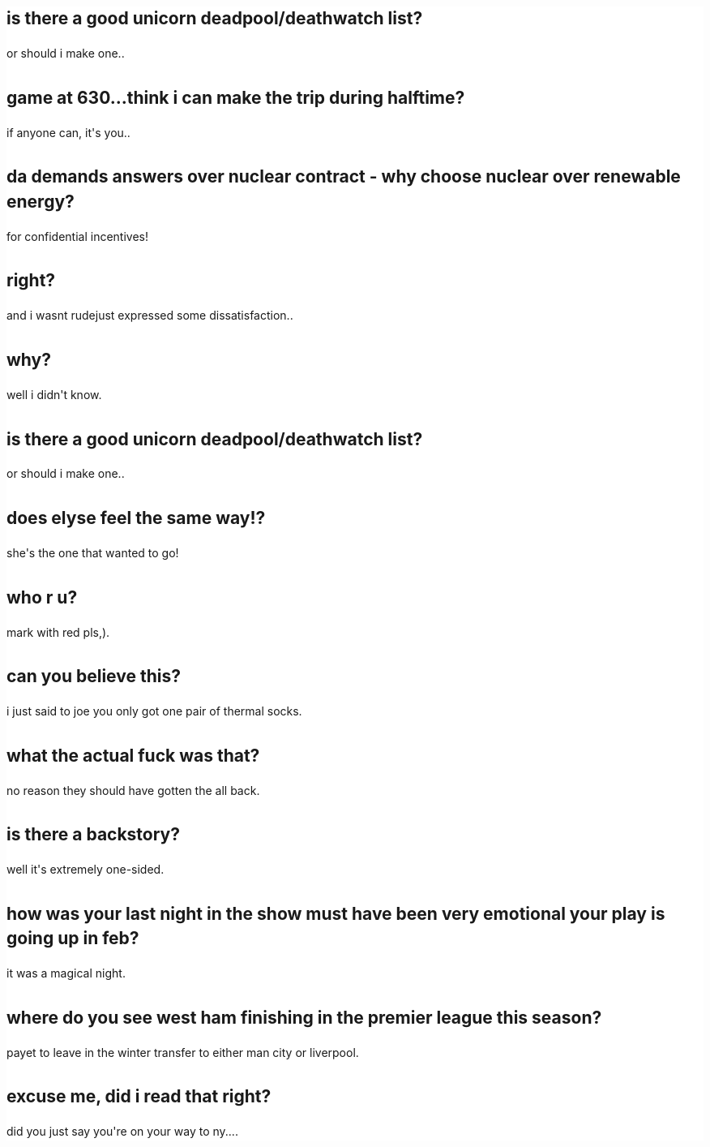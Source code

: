 ## is there a good unicorn deadpool/deathwatch list?
or should i make one..

## game at 630...think i can make the trip during halftime?
if anyone can, it's you..

## da demands answers over nuclear contract - why choose nuclear over renewable energy?
for confidential incentives!

## right?
and i wasnt rudejust expressed some dissatisfaction..

## why?
well i didn't know.

## is there a good unicorn deadpool/deathwatch list?
or should i make one..

## does elyse feel the same way!?
she's the one that wanted to go!

## who r u?
mark with red pls,).

## can you believe this?
i just said to joe you only got one pair of thermal socks.

## what the actual fuck was that?
no reason they should have gotten the all back.

## is there a backstory?
well it's extremely one-sided.

## how was your last night in the show must have been very emotional your play is going up in feb?
it was a magical night.

## where do you see west ham finishing in the premier league this season?
payet to leave in the winter transfer to either man city or liverpool.

## excuse me, did i read that right?
did you just say you're on your way to ny....
